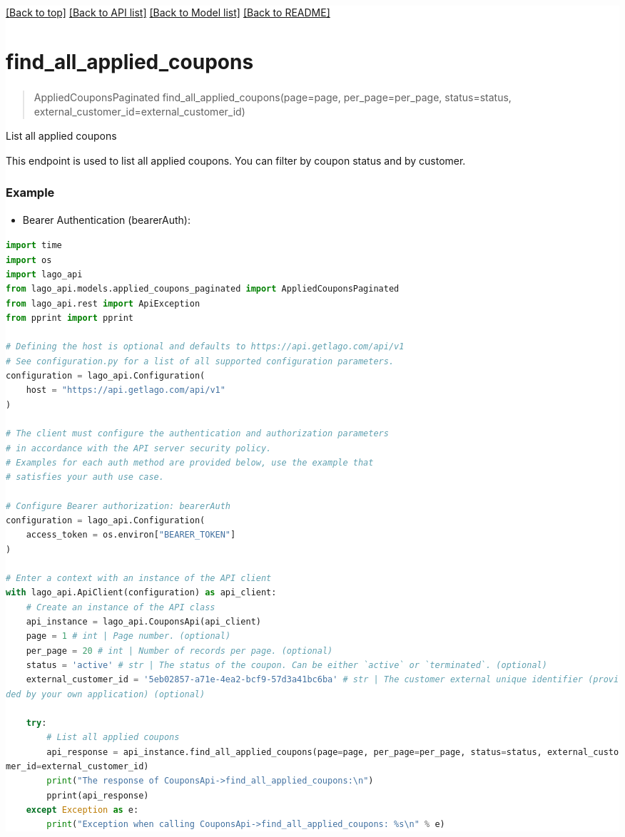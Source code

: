 [[Back to top]](#) [[Back to API list]](../README.md#documentation-for-api-endpoints) [[Back to Model list]](../README.md#documentation-for-models) [[Back to README]](../README.md)

# **find_all_applied_coupons**
> AppliedCouponsPaginated find_all_applied_coupons(page=page, per_page=per_page, status=status, external_customer_id=external_customer_id)

List all applied coupons

This endpoint is used to list all applied coupons. You can filter by coupon status and by customer.

### Example

* Bearer Authentication (bearerAuth):

```python
import time
import os
import lago_api
from lago_api.models.applied_coupons_paginated import AppliedCouponsPaginated
from lago_api.rest import ApiException
from pprint import pprint

# Defining the host is optional and defaults to https://api.getlago.com/api/v1
# See configuration.py for a list of all supported configuration parameters.
configuration = lago_api.Configuration(
    host = "https://api.getlago.com/api/v1"
)

# The client must configure the authentication and authorization parameters
# in accordance with the API server security policy.
# Examples for each auth method are provided below, use the example that
# satisfies your auth use case.

# Configure Bearer authorization: bearerAuth
configuration = lago_api.Configuration(
    access_token = os.environ["BEARER_TOKEN"]
)

# Enter a context with an instance of the API client
with lago_api.ApiClient(configuration) as api_client:
    # Create an instance of the API class
    api_instance = lago_api.CouponsApi(api_client)
    page = 1 # int | Page number. (optional)
    per_page = 20 # int | Number of records per page. (optional)
    status = 'active' # str | The status of the coupon. Can be either `active` or `terminated`. (optional)
    external_customer_id = '5eb02857-a71e-4ea2-bcf9-57d3a41bc6ba' # str | The customer external unique identifier (provided by your own application) (optional)

    try:
        # List all applied coupons
        api_response = api_instance.find_all_applied_coupons(page=page, per_page=per_page, status=status, external_customer_id=external_customer_id)
        print("The response of CouponsApi->find_all_applied_coupons:\n")
        pprint(api_response)
    except Exception as e:
        print("Exception when calling CouponsApi->find_all_applied_coupons: %s\n" % e)
```
